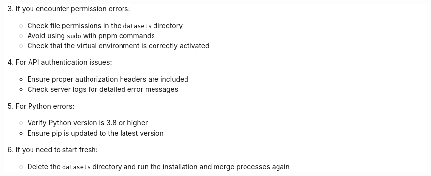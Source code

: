 3. If you encounter permission errors:
   - Check file permissions in the `datasets` directory
   - Avoid using `sudo` with pnpm commands
   - Check that the virtual environment is correctly activated

4. For API authentication issues:
   - Ensure proper authorization headers are included
   - Check server logs for detailed error messages

5. For Python errors:
   - Verify Python version is 3.8 or higher
   - Ensure pip is updated to the latest version

6. If you need to start fresh:
   - Delete the `datasets` directory and run the installation and merge processes again